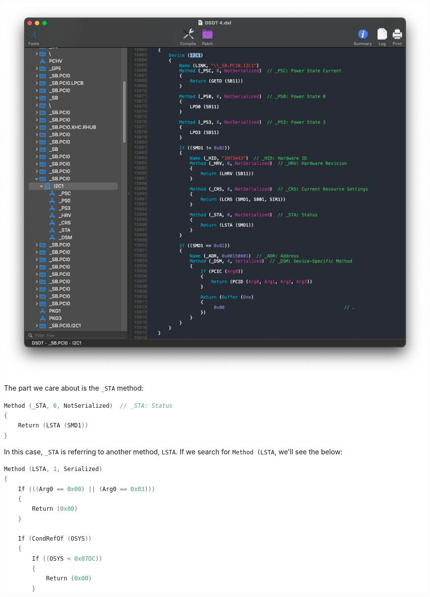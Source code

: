 ![](../images/Laptops/trackpad-md/I2C1.png)

The part we care about is the `_STA` method:

```c
Method (_STA, 0, NotSerialized)  // _STA: Status
{
    Return (LSTA (SMD1))
}
```

In this case, `_STA` is referring to another method, `LSTA`. If we search for `Method (LSTA`, we'll see the below:

```c
Method (LSTA, 1, Serialized)
{
    If (((Arg0 == 0x00) || (Arg0 == 0x03)))
    {
        Return (0x00)
    }

    If (CondRefOf (OSYS))
    {
        If ((OSYS < 0x07DC))
        {
            Return (0x00)
        }
```